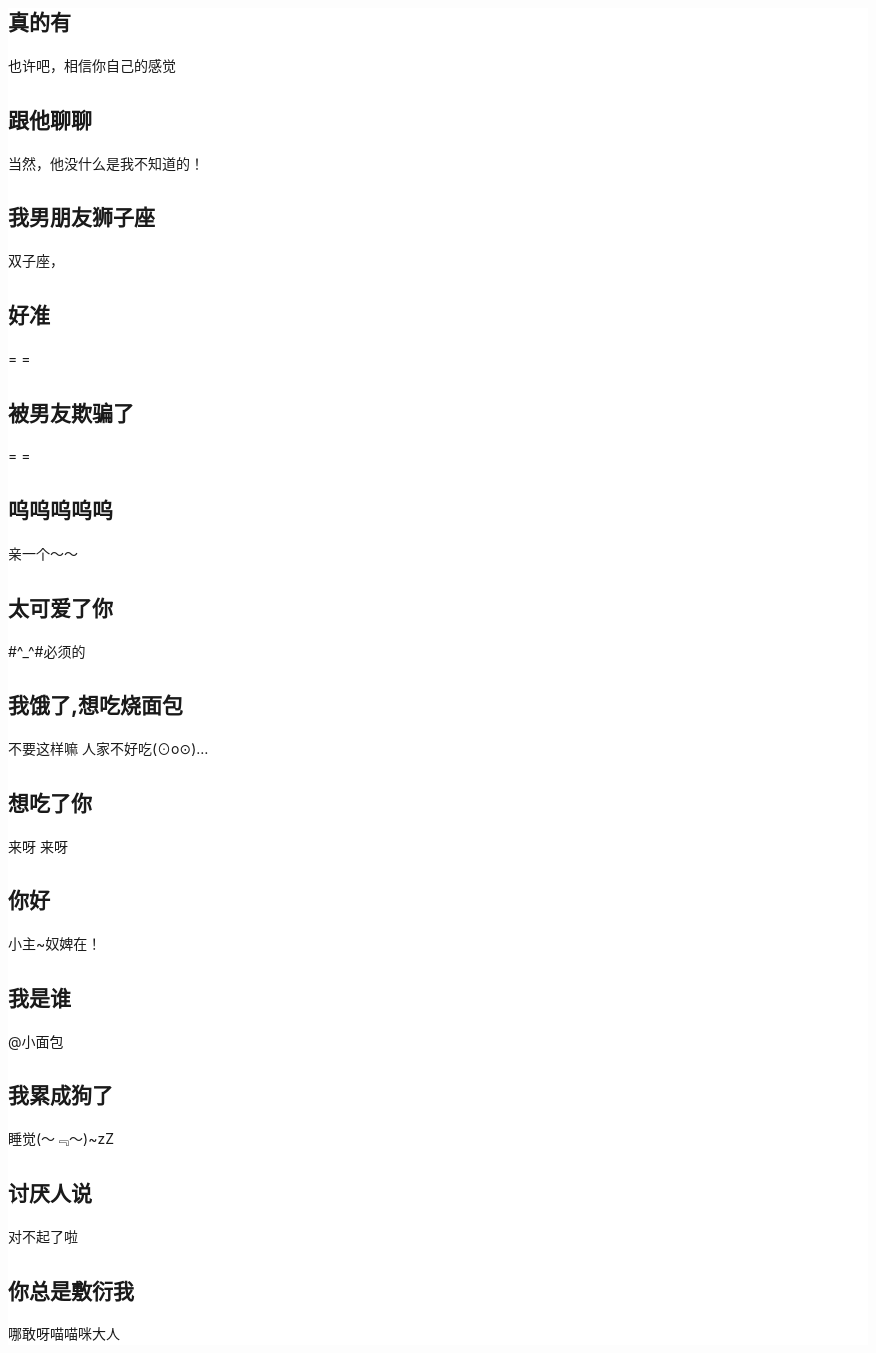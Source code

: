 ## 真的有
也许吧，相信你自己的感觉

## 跟他聊聊
当然，他没什么是我不知道的！

## 我男朋友狮子座
双子座，

## 好准
= =

## 被男友欺骗了
= =

## 呜呜呜呜呜
亲一个〜〜

## 太可爱了你
#^_^#必须的

## 我饿了,想吃烧面包
不要这样嘛 人家不好吃(⊙o⊙)…

## 想吃了你
来呀 来呀

## 你好
小主~奴婢在！

## 我是谁
@小面包

## 我累成狗了
睡觉(～﹃～)~zZ

## 讨厌人说
对不起了啦

## 你总是敷衍我
哪敢呀喵喵咪大人
